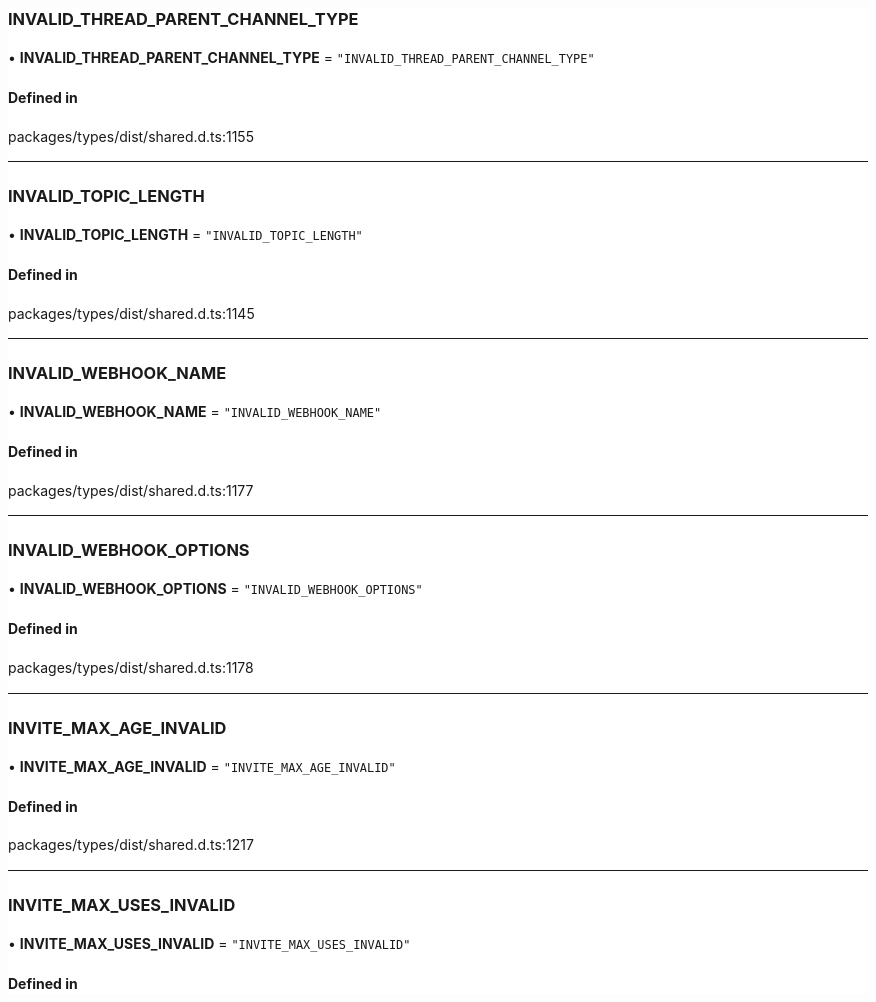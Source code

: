 ### INVALID_THREAD_PARENT_CHANNEL_TYPE

• **INVALID_THREAD_PARENT_CHANNEL_TYPE** = `"INVALID_THREAD_PARENT_CHANNEL_TYPE"`

#### Defined in

packages/types/dist/shared.d.ts:1155

---

### INVALID_TOPIC_LENGTH

• **INVALID_TOPIC_LENGTH** = `"INVALID_TOPIC_LENGTH"`

#### Defined in

packages/types/dist/shared.d.ts:1145

---

### INVALID_WEBHOOK_NAME

• **INVALID_WEBHOOK_NAME** = `"INVALID_WEBHOOK_NAME"`

#### Defined in

packages/types/dist/shared.d.ts:1177

---

### INVALID_WEBHOOK_OPTIONS

• **INVALID_WEBHOOK_OPTIONS** = `"INVALID_WEBHOOK_OPTIONS"`

#### Defined in

packages/types/dist/shared.d.ts:1178

---

### INVITE_MAX_AGE_INVALID

• **INVITE_MAX_AGE_INVALID** = `"INVITE_MAX_AGE_INVALID"`

#### Defined in

packages/types/dist/shared.d.ts:1217

---

### INVITE_MAX_USES_INVALID

• **INVITE_MAX_USES_INVALID** = `"INVITE_MAX_USES_INVALID"`

#### Defined in
